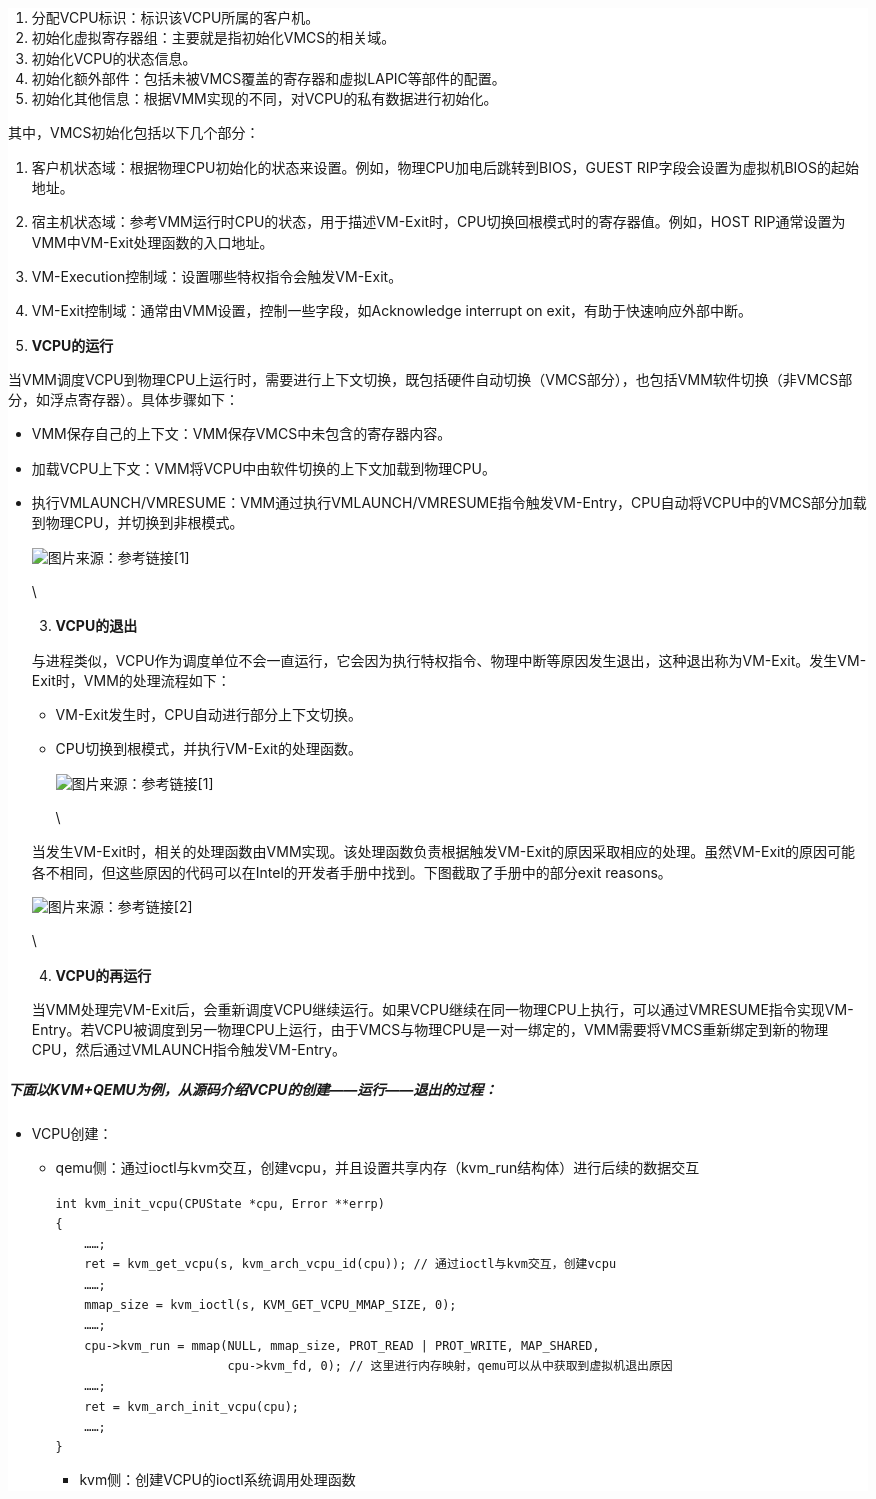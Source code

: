 
1. 分配VCPU标识：标识该VCPU所属的客户机。
2. 初始化虚拟寄存器组：主要就是指初始化VMCS的相关域。
3. 初始化VCPU的状态信息。
4. 初始化额外部件：包括未被VMCS覆盖的寄存器和虚拟LAPIC等部件的配置。
5. 初始化其他信息：根据VMM实现的不同，对VCPU的私有数据进行初始化。

其中，VMCS初始化包括以下几个部分：


1. 客户机状态域：根据物理CPU初始化的状态来设置。例如，物理CPU加电后跳转到BIOS，GUEST RIP字段会设置为虚拟机BIOS的起始地址。
2. 宿主机状态域：参考VMM运行时CPU的状态，用于描述VM-Exit时，CPU切换回根模式时的寄存器值。例如，HOST RIP通常设置为VMM中VM-Exit处理函数的入口地址。
3. VM-Execution控制域：设置哪些特权指令会触发VM-Exit。
4. VM-Exit控制域：通常由VMM设置，控制一些字段，如Acknowledge interrupt on exit，有助于快速响应外部中断。


2. **VCPU的运行**

当VMM调度VCPU到物理CPU上运行时，需要进行上下文切换，既包括硬件自动切换（VMCS部分），也包括VMM软件切换（非VMCS部分，如浮点寄存器）。具体步骤如下：

* VMM保存自己的上下文：VMM保存VMCS中未包含的寄存器内容。
* 加载VCPU上下文：VMM将VCPU中由软件切换的上下文加载到物理CPU。
* 执行VMLAUNCH/VMRESUME：VMM通过执行VMLAUNCH/VMRESUME指令触发VM-Entry，CPU自动将VCPU中的VMCS部分加载到物理CPU，并切换到非根模式。

   ![图片来源：参考链接\[1\]](/attachments/2024-12-18-fuzzing/d644e796-53fa-4c75-bbb6-c925f2db1451.png)

  \
  
  3. **VCPU的退出**

  与进程类似，VCPU作为调度单位不会一直运行，它会因为执行特权指令、物理中断等原因发生退出，这种退出称为VM-Exit。发生VM-Exit时，VMM的处理流程如下：
  * VM-Exit发生时，CPU自动进行部分上下文切换。
  * CPU切换到根模式，并执行VM-Exit的处理函数。

     ![图片来源：参考链接\[1\]](/attachments/2024-12-18-fuzzing/2812aaf1-5c50-4cf9-ad6a-3bfed9deef7e.png)

    \

  当发生VM-Exit时，相关的处理函数由VMM实现。该处理函数负责根据触发VM-Exit的原因采取相应的处理。虽然VM-Exit的原因可能各不相同，但这些原因的代码可以在Intel的开发者手册中找到。下图截取了手册中的部分exit reasons。

   ![图片来源：参考链接\[2\]](/attachments/2024-12-18-fuzzing/03451481-010c-4b82-97a0-014d1df4a5de.png " =638x260.5")

  \
  
  4. **VCPU的再运行**

  当VMM处理完VM-Exit后，会重新调度VCPU继续运行。如果VCPU继续在同一物理CPU上执行，可以通过VMRESUME指令实现VM-Entry。若VCPU被调度到另一物理CPU上运行，由于VMCS与物理CPU是一对一绑定的，VMM需要将VMCS重新绑定到新的物理CPU，然后通过VMLAUNCH指令触发VM-Entry。

##### **下面以KVM+QEMU为例，从源码介绍VCPU的创建——运行——退出的过程：**

* VCPU创建：
  * qemu侧：通过ioctl与kvm交互，创建vcpu，并且设置共享内存（kvm_run结构体）进行后续的数据交互

    ```clike
    int kvm_init_vcpu(CPUState *cpu, Error **errp)
    {
        ……;
        ret = kvm_get_vcpu(s, kvm_arch_vcpu_id(cpu)); // 通过ioctl与kvm交互，创建vcpu
        ……;
        mmap_size = kvm_ioctl(s, KVM_GET_VCPU_MMAP_SIZE, 0);    
        ……;
        cpu->kvm_run = mmap(NULL, mmap_size, PROT_READ | PROT_WRITE, MAP_SHARED,
                            cpu->kvm_fd, 0); // 这里进行内存映射，qemu可以从中获取到虚拟机退出原因
        ……;
        ret = kvm_arch_init_vcpu(cpu);
        ……;
    }
    ```
    * kvm侧：创建VCPU的ioctl系统调用处理函数

